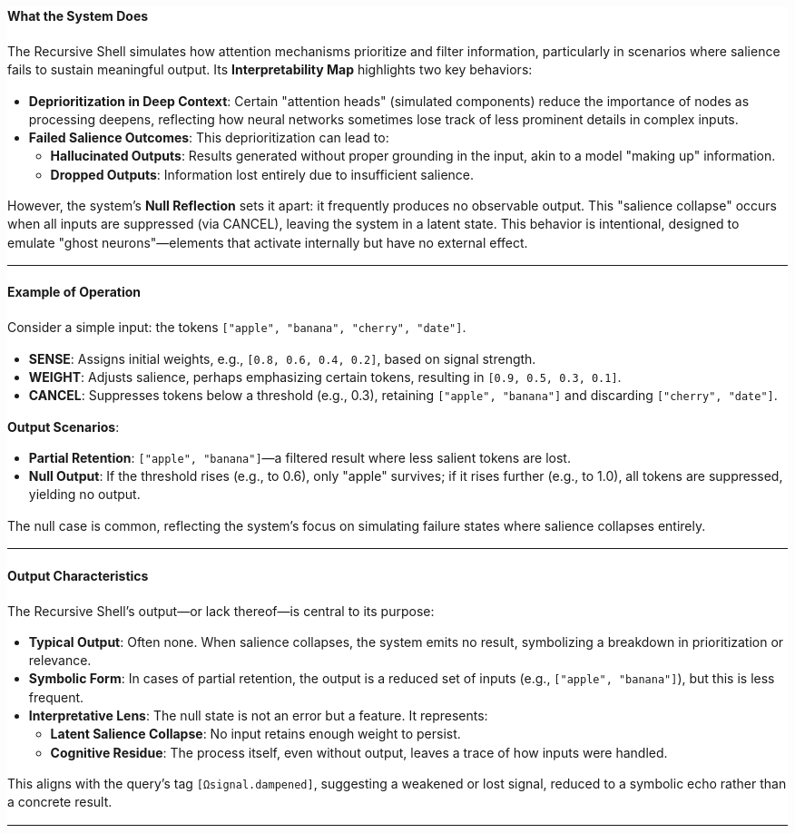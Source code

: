 
#### What the System Does
The Recursive Shell simulates how attention mechanisms prioritize and filter information, particularly in scenarios where salience fails to sustain meaningful output. Its **Interpretability Map** highlights two key behaviors:
- **Deprioritization in Deep Context**: Certain "attention heads" (simulated components) reduce the importance of nodes as processing deepens, reflecting how neural networks sometimes lose track of less prominent details in complex inputs.
- **Failed Salience Outcomes**: This deprioritization can lead to:
  - **Hallucinated Outputs**: Results generated without proper grounding in the input, akin to a model "making up" information.
  - **Dropped Outputs**: Information lost entirely due to insufficient salience.

However, the system’s **Null Reflection** sets it apart: it frequently produces no observable output. This "salience collapse" occurs when all inputs are suppressed (via CANCEL), leaving the system in a latent state. This behavior is intentional, designed to emulate "ghost neurons"—elements that activate internally but have no external effect.

---

#### Example of Operation
Consider a simple input: the tokens `["apple", "banana", "cherry", "date"]`.
- **SENSE**: Assigns initial weights, e.g., `[0.8, 0.6, 0.4, 0.2]`, based on signal strength.
- **WEIGHT**: Adjusts salience, perhaps emphasizing certain tokens, resulting in `[0.9, 0.5, 0.3, 0.1]`.
- **CANCEL**: Suppresses tokens below a threshold (e.g., 0.3), retaining `["apple", "banana"]` and discarding `["cherry", "date"]`.

**Output Scenarios**:
- **Partial Retention**: `["apple", "banana"]`—a filtered result where less salient tokens are lost.
- **Null Output**: If the threshold rises (e.g., to 0.6), only "apple" survives; if it rises further (e.g., to 1.0), all tokens are suppressed, yielding no output.

The null case is common, reflecting the system’s focus on simulating failure states where salience collapses entirely.

---

#### Output Characteristics
The Recursive Shell’s output—or lack thereof—is central to its purpose:
- **Typical Output**: Often none. When salience collapses, the system emits no result, symbolizing a breakdown in prioritization or relevance.
- **Symbolic Form**: In cases of partial retention, the output is a reduced set of inputs (e.g., `["apple", "banana"]`), but this is less frequent.
- **Interpretative Lens**: The null state is not an error but a feature. It represents:
  - **Latent Salience Collapse**: No input retains enough weight to persist.
  - **Cognitive Residue**: The process itself, even without output, leaves a trace of how inputs were handled.

This aligns with the query’s tag `[Ωsignal.dampened]`, suggesting a weakened or lost signal, reduced to a symbolic echo rather than a concrete result.

---
